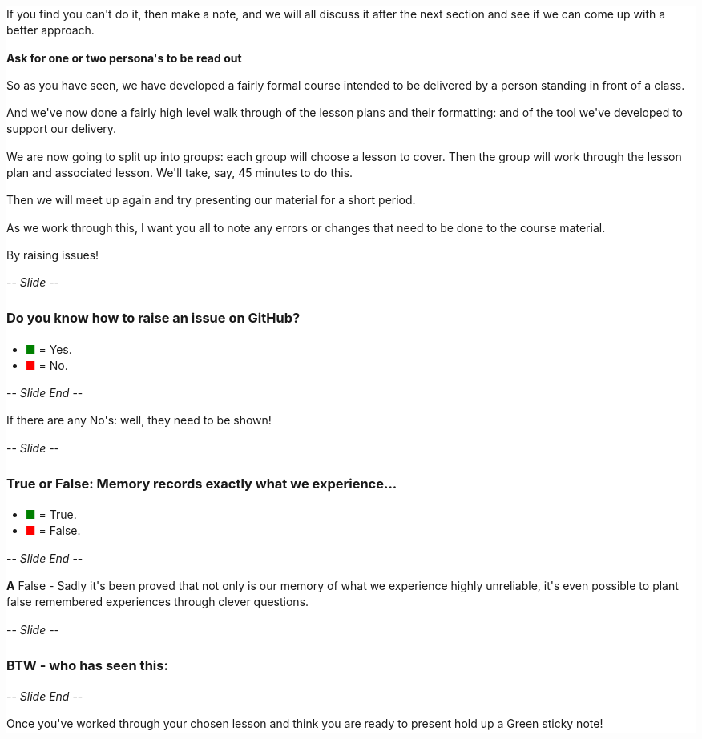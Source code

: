 If you find you can't do it, then make a note, and we will all discuss it after the next section
and see if we can come up with a better approach.

**Ask for one or two persona's to be read out**

So as you have seen, we have developed a fairly formal course intended to be delivered by a person standing
in front of a class.

And we've now done a fairly high level walk through of the lesson plans and their formatting: and of the 
tool we've developed to support our delivery.

We are now going to split up into groups: each group will choose a lesson to cover. Then the group will work through
the lesson plan and associated lesson. We'll take, say, 45 minutes to do this.

Then we will meet up again and try presenting our material for a short period.

As we work through this, I want you all to note any errors or changes that need to be done to the course material.

By raising issues!

-- *Slide* --

### Do you know how to raise an issue on GitHub?

* <span style="color:green">&#9632;</span> = Yes.
* <span style="color:red">&#9632;</span> = No.

-- *Slide End* --

If there are any No's: well, they need to be shown!

-- *Slide* --

### True or False: Memory records exactly what we experience...

* <span style="color:green">&#9632;</span> = True.
* <span style="color:red">&#9632;</span> = False.

-- *Slide End* --

**A** False - Sadly it's been proved that not only is our memory of what we experience highly unreliable, it's even
possible to plant false remembered experiences through clever questions.

-- *Slide* --

### BTW - who has seen this:

<iframe width="420" height="315" src="https://www.youtube.com/embed/vJG698U2Mvo" frameborder="0" allowfullscreen></iframe>

-- *Slide End* --

Once you've worked through your chosen lesson and think you are ready to present hold up a Green sticky note! 

